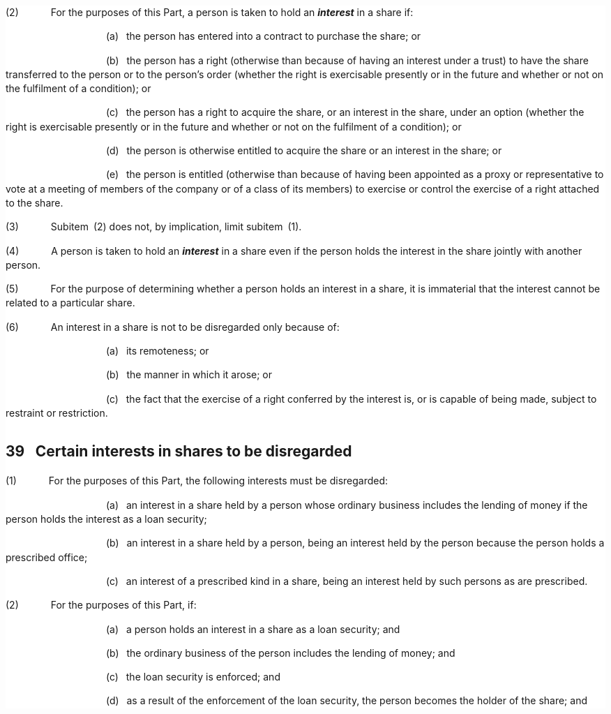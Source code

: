 (2)       For the purposes of this Part, a person is taken to hold an **_interest_** in a share  if:

                     (a)  the person has entered into a contract to purchase the share; or

                     (b)  the person has a right (otherwise than because of having an interest under a trust) to have the share transferred to the person or to the person’s order (whether the right is exercisable presently or in the future and whether or not on the fulfilment of a condition); or

                     (c)  the person has a right to acquire the share, or an interest in the share, under an option (whether the right is exercisable presently or in the future and whether or not on the fulfilment of a condition); or

                     (d)  the person is otherwise entitled to acquire the share or an interest in the share; or

                     (e)  the person is entitled (otherwise than because of having been appointed as a proxy or representative to vote at a meeting of members of the company or of a class of its members) to exercise or control the exercise of a right attached to the share.

(3)       Subitem (2) does not, by implication, limit subitem (1).

(4)       A person is taken to hold an **_interest_** in a share  even if the person holds the interest in the share jointly with another person.

(5)       For the purpose of determining whether a person holds an interest in a share, it is immaterial that the interest cannot be related to a particular share.

(6)       An interest in a share is not to be disregarded only because of:

                     (a)  its remoteness; or

                     (b)  the manner in which it arose; or

                     (c)  the fact that the exercise of a right conferred by the interest is, or is capable of being made, subject to restraint or restriction.

## 39  Certain interests in shares to be disregarded

(1)       For the purposes of this Part, the following interests must be disregarded:

                     (a)  an interest in a share held by a person whose ordinary business includes the lending of money if the person holds the interest as a loan security;

                     (b)  an interest in a share held by a person, being an interest held by the person because the person holds a prescribed office;

                     (c)  an interest of a prescribed kind in a share, being an interest held by such persons as are prescribed.

(2)       For the purposes of this Part, if:

                     (a)  a person holds an interest in a share as a loan security; and

                     (b)  the ordinary business of the person includes the lending of money; and

                     (c)  the loan security is enforced; and

                     (d)  as a result of the enforcement of the loan security, the person becomes the holder of the share; and
